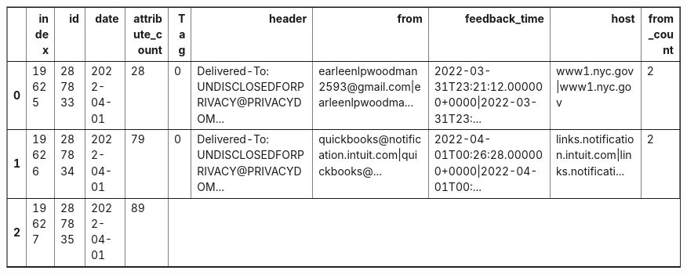 


<div>
<style scoped>
    .dataframe tbody tr th:only-of-type {
        vertical-align: middle;
    }

    .dataframe tbody tr th {
        vertical-align: top;
    }

    .dataframe thead th {
        text-align: right;
    }
</style>
<table border="1" class="dataframe">
  <thead>
    <tr style="text-align: right;">
      <th></th>
      <th>index</th>
      <th>id</th>
      <th>date</th>
      <th>attribute_count</th>
      <th>Tag</th>
      <th>header</th>
      <th>from</th>
      <th>feedback_time</th>
      <th>host</th>
      <th>from_count</th>
    </tr>
  </thead>
  <tbody>
    <tr>
      <th>0</th>
      <td>19625</td>
      <td>287833</td>
      <td>2022-04-01</td>
      <td>28</td>
      <td>0</td>
      <td>Delivered-To: UNDISCLOSEDFORPRIVACY@PRIVACYDOM...</td>
      <td>earleenlpwoodman2593@gmail.com|earleenlpwoodma...</td>
      <td>2022-03-31T23:21:12.000000+0000|2022-03-31T23:...</td>
      <td>www1.nyc.gov|www1.nyc.gov</td>
      <td>2</td>
    </tr>
    <tr>
      <th>1</th>
      <td>19626</td>
      <td>287834</td>
      <td>2022-04-01</td>
      <td>79</td>
      <td>0</td>
      <td>Delivered-To: UNDISCLOSEDFORPRIVACY@PRIVACYDOM...</td>
      <td>quickbooks@notification.intuit.com|quickbooks@...</td>
      <td>2022-04-01T00:26:28.000000+0000|2022-04-01T00:...</td>
      <td>links.notification.intuit.com|links.notificati...</td>
      <td>2</td>
    </tr>
    <tr>
      <th>2</th>
      <td>19627</td>
      <td>287835</td>
      <td>2022-04-01</td>
      <td>89</td>